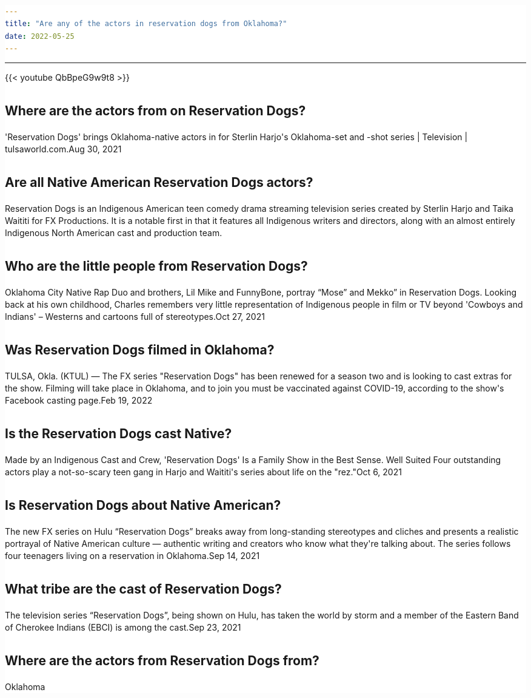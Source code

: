 ```yaml
---
title: "Are any of the actors in reservation dogs from Oklahoma?"
date: 2022-05-25
---
```


---
{{< youtube QbBpeG9w9t8 >}}
## Where are the actors from on Reservation Dogs?
'Reservation Dogs' brings Oklahoma-native actors in for Sterlin Harjo's Oklahoma-set and -shot series | Television | tulsaworld.com.Aug 30, 2021

## Are all Native American Reservation Dogs actors?
Reservation Dogs is an Indigenous American teen comedy drama streaming television series created by Sterlin Harjo and Taika Waititi for FX Productions. It is a notable first in that it features all Indigenous writers and directors, along with an almost entirely Indigenous North American cast and production team.

## Who are the little people from Reservation Dogs?
Oklahoma City Native Rap Duo and brothers, Lil Mike and FunnyBone, portray “Mose” and Mekko” in Reservation Dogs. Looking back at his own childhood, Charles remembers very little representation of Indigenous people in film or TV beyond 'Cowboys and Indians' – Westerns and cartoons full of stereotypes.Oct 27, 2021

## Was Reservation Dogs filmed in Oklahoma?
TULSA, Okla. (KTUL) — The FX series "Reservation Dogs" has been renewed for a season two and is looking to cast extras for the show. Filming will take place in Oklahoma, and to join you must be vaccinated against COVID-19, according to the show's Facebook casting page.Feb 19, 2022

## Is the Reservation Dogs cast Native?
Made by an Indigenous Cast and Crew, 'Reservation Dogs' Is a Family Show in the Best Sense. Well Suited Four outstanding actors play a not-so-scary teen gang in Harjo and Waititi's series about life on the "rez."Oct 6, 2021

## Is Reservation Dogs about Native American?
The new FX series on Hulu “Reservation Dogs” breaks away from long-standing stereotypes and cliches and presents a realistic portrayal of Native American culture — authentic writing and creators who know what they're talking about. The series follows four teenagers living on a reservation in Oklahoma.Sep 14, 2021

## What tribe are the cast of Reservation Dogs?
The television series “Reservation Dogs”, being shown on Hulu, has taken the world by storm and a member of the Eastern Band of Cherokee Indians (EBCI) is among the cast.Sep 23, 2021

## Where are the actors from Reservation Dogs from?
Oklahoma
